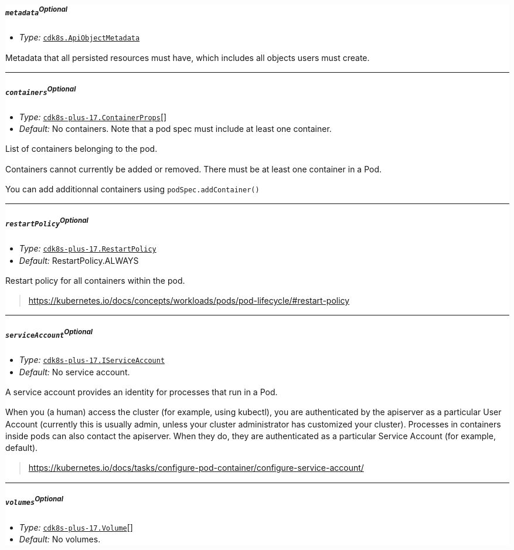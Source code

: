 ##### `metadata`<sup>Optional</sup> <a name="cdk8s-plus-17.StatefulSetProps.property.metadata"></a>

- *Type:* [`cdk8s.ApiObjectMetadata`](#cdk8s.ApiObjectMetadata)

Metadata that all persisted resources must have, which includes all objects users must create.

---

##### `containers`<sup>Optional</sup> <a name="cdk8s-plus-17.StatefulSetProps.property.containers"></a>

- *Type:* [`cdk8s-plus-17.ContainerProps`](#cdk8s-plus-17.ContainerProps)[]
- *Default:* No containers. Note that a pod spec must include at least one container.

List of containers belonging to the pod.

Containers cannot currently be
added or removed. There must be at least one container in a Pod.

You can add additionnal containers using `podSpec.addContainer()`

---

##### `restartPolicy`<sup>Optional</sup> <a name="cdk8s-plus-17.StatefulSetProps.property.restartPolicy"></a>

- *Type:* [`cdk8s-plus-17.RestartPolicy`](#cdk8s-plus-17.RestartPolicy)
- *Default:* RestartPolicy.ALWAYS

Restart policy for all containers within the pod.

> https://kubernetes.io/docs/concepts/workloads/pods/pod-lifecycle/#restart-policy

---

##### `serviceAccount`<sup>Optional</sup> <a name="cdk8s-plus-17.StatefulSetProps.property.serviceAccount"></a>

- *Type:* [`cdk8s-plus-17.IServiceAccount`](#cdk8s-plus-17.IServiceAccount)
- *Default:* No service account.

A service account provides an identity for processes that run in a Pod.

When you (a human) access the cluster (for example, using kubectl), you are
authenticated by the apiserver as a particular User Account (currently this
is usually admin, unless your cluster administrator has customized your
cluster). Processes in containers inside pods can also contact the
apiserver. When they do, they are authenticated as a particular Service
Account (for example, default).

> https://kubernetes.io/docs/tasks/configure-pod-container/configure-service-account/

---

##### `volumes`<sup>Optional</sup> <a name="cdk8s-plus-17.StatefulSetProps.property.volumes"></a>

- *Type:* [`cdk8s-plus-17.Volume`](#cdk8s-plus-17.Volume)[]
- *Default:* No volumes.

